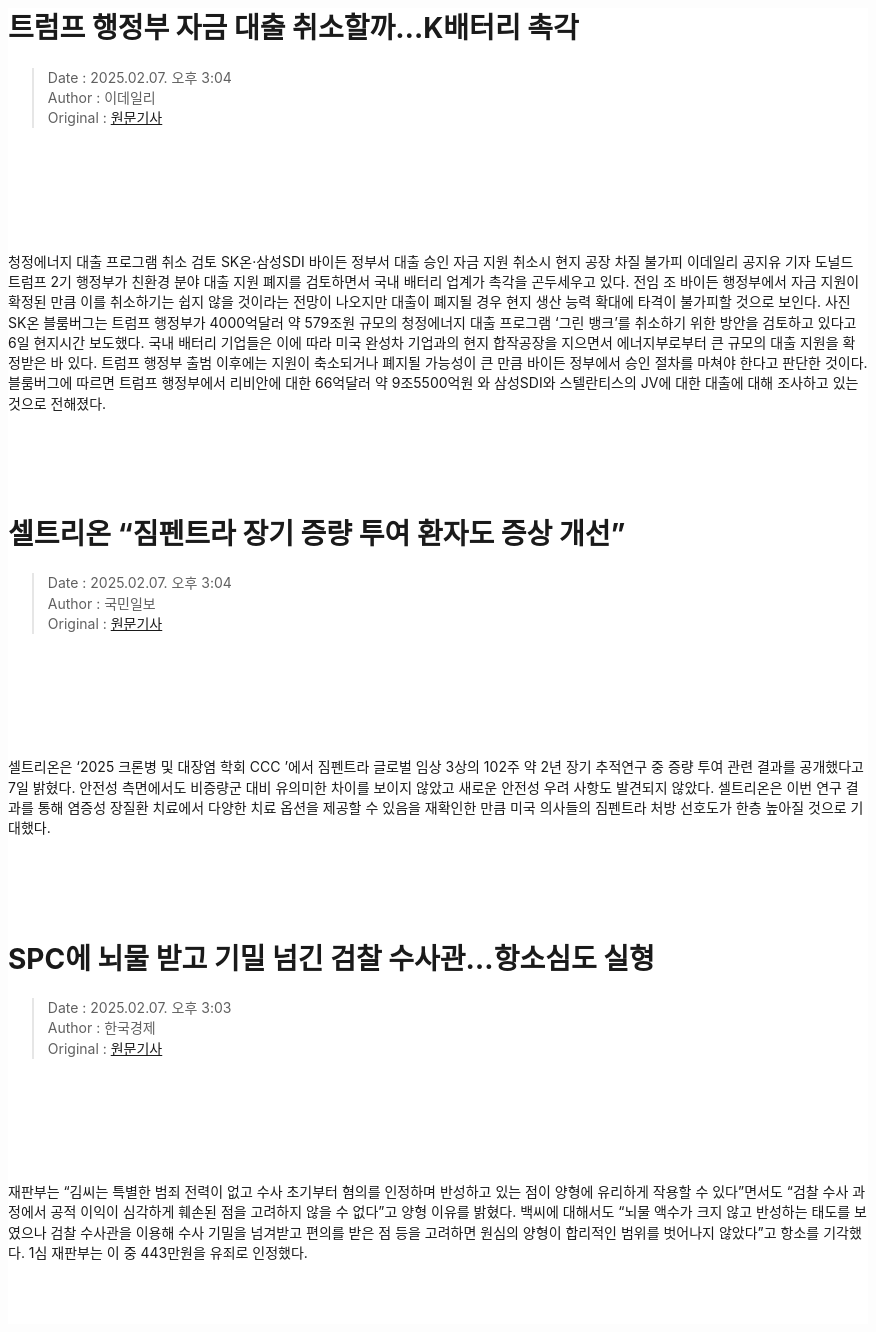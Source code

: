   
# 트럼프 행정부 자금 대출 취소할까…K배터리 촉각  
  
> Date : 2025.02.07. 오후 3:04  
> Author : 이데일리  
> Original : [원문기사](https://n.news.naver.com/mnews/article/018/0005938732?sid=101)  
<br/>  
  
<img alt="" class="_LAZY_LOADING _LAZY_LOADING_INIT_HIDE" src="https://imgnews.pstatic.net/image/018/2025/02/07/0005938732_001_20250207150412200.jpg?type=w860" id="img1" style="display: none;"></img>  
<br/><br/>  
  
청정에너지 대출 프로그램 취소 검토 SK온·삼성SDI 바이든 정부서 대출 승인 자금 지원 취소시 현지 공장 차질 불가피 이데일리 공지유 기자 도널드 트럼프 2기 행정부가 친환경 분야 대출 지원 폐지를 검토하면서 국내 배터리 업계가 촉각을 곤두세우고 있다.
전임 조 바이든 행정부에서 자금 지원이 확정된 만큼 이를 취소하기는 쉽지 않을 것이라는 전망이 나오지만 대출이 폐지될 경우 현지 생산 능력 확대에 타격이 불가피할 것으로 보인다.
사진 SK온 블룸버그는 트럼프 행정부가 4000억달러 약 579조원 규모의 청정에너지 대출 프로그램 ‘그린 뱅크’를 취소하기 위한 방안을 검토하고 있다고 6일 현지시간 보도했다.
국내 배터리 기업들은 이에 따라 미국 완성차 기업과의 현지 합작공장을 지으면서 에너지부로부터 큰 규모의 대출 지원을 확정받은 바 있다.
트럼프 행정부 출범 이후에는 지원이 축소되거나 폐지될 가능성이 큰 만큼 바이든 정부에서 승인 절차를 마쳐야 한다고 판단한 것이다.
블룸버그에 따르면 트럼프 행정부에서 리비안에 대한 66억달러 약 9조5500억원 와 삼성SDI와 스텔란티스의 JV에 대한 대출에 대해 조사하고 있는 것으로 전해졌다.  
<br/><br/><br/>  

  
# 셀트리온 “짐펜트라 장기 증량 투여 환자도 증상 개선”  
  
> Date : 2025.02.07. 오후 3:04  
> Author : 국민일보  
> Original : [원문기사](https://n.news.naver.com/mnews/article/005/0001755977?sid=101)  
<br/>  
  
<img alt="" class="_LAZY_LOADING _LAZY_LOADING_INIT_HIDE" src="https://imgnews.pstatic.net/image/005/2025/02/07/2024031810324375419_1710725563_0027745116_20250207150411715.jpg?type=w860" id="img1" style="display: none;"></img>  
<br/><br/>  
  
셀트리온은 ‘2025 크론병 및 대장염 학회 CCC ’에서 짐펜트라 글로벌 임상 3상의 102주 약 2년 장기 추적연구 중 증량 투여 관련 결과를 공개했다고 7일 밝혔다.
안전성 측면에서도 비증량군 대비 유의미한 차이를 보이지 않았고 새로운 안전성 우려 사항도 발견되지 않았다.
셀트리온은 이번 연구 결과를 통해 염증성 장질환 치료에서 다양한 치료 옵션을 제공할 수 있음을 재확인한 만큼 미국 의사들의 짐펜트라 처방 선호도가 한층 높아질 것으로 기대했다.  
<br/><br/><br/>  

  
# SPC에 뇌물 받고 기밀 넘긴 검찰 수사관…항소심도 실형  
  
> Date : 2025.02.07. 오후 3:03  
> Author : 한국경제  
> Original : [원문기사](https://n.news.naver.com/mnews/article/015/0005091111?sid=101)  
<br/>  
  
<img alt="" class="_LAZY_LOADING _LAZY_LOADING_INIT_HIDE" src="https://imgnews.pstatic.net/image/015/2025/02/07/0005091111_001_20250207150314310.jpg?type=w860" id="img1" style="display: none;"></img>  
<br/><br/>  
  
재판부는 “김씨는 특별한 범죄 전력이 없고 수사 초기부터 혐의를 인정하며 반성하고 있는 점이 양형에 유리하게 작용할 수 있다”면서도 “검찰 수사 과정에서 공적 이익이 심각하게 훼손된 점을 고려하지 않을 수 없다”고 양형 이유를 밝혔다.
백씨에 대해서도 “뇌물 액수가 크지 않고 반성하는 태도를 보였으나 검찰 수사관을 이용해 수사 기밀을 넘겨받고 편의를 받은 점 등을 고려하면 원심의 양형이 합리적인 범위를 벗어나지 않았다”고 항소를 기각했다.
1심 재판부는 이 중 443만원을 유죄로 인정했다.  
<br/><br/><br/>  

